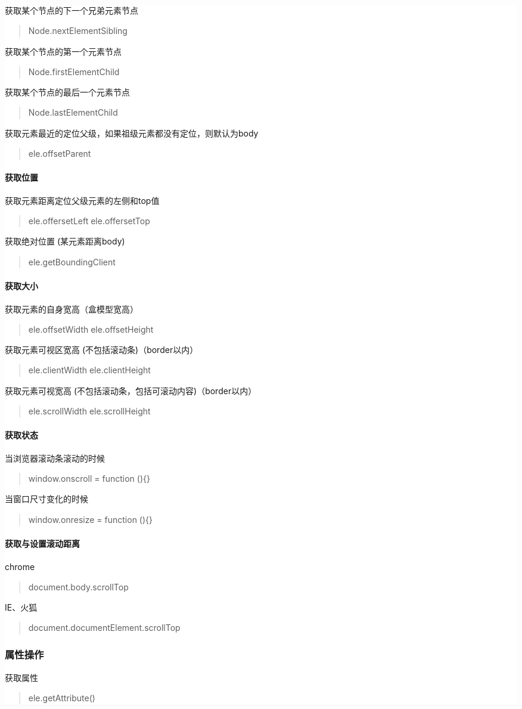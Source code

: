 获取某个节点的下一个兄弟元素节点
> Node.nextElementSibling

获取某个节点的第一个元素节点
> Node.firstElementChild

获取某个节点的最后一个元素节点
> Node.lastElementChild

获取元素最近的定位父级，如果祖级元素都没有定位，则默认为body
> ele.offsetParent

#### **获取位置**

 获取元素距离定位父级元素的左侧和top值
> ele.offersetLeft
> ele.offersetTop

获取绝对位置 (某元素距离body)
> ele.getBoundingClient

#### **获取大小**

获取元素的自身宽高（盒模型宽高）

> ele.offsetWidth
> ele.offsetHeight

获取元素可视区宽高 (不包括滚动条)（border以内）
> ele.clientWidth
> ele.clientHeight

获取元素可视宽高 (不包括滚动条，包括可滚动内容)（border以内）
> ele.scrollWidth
> ele.scrollHeight

#### **获取状态**

当浏览器滚动条滚动的时候
> window.onscroll = function (){}

当窗口尺寸变化的时候
> window.onresize = function (){}

#### **获取与设置滚动距离**

chrome

> document.body.scrollTop

IE、火狐
> document.documentElement.scrollTop

### **属性操作**

获取属性

> ele.getAttribute()
